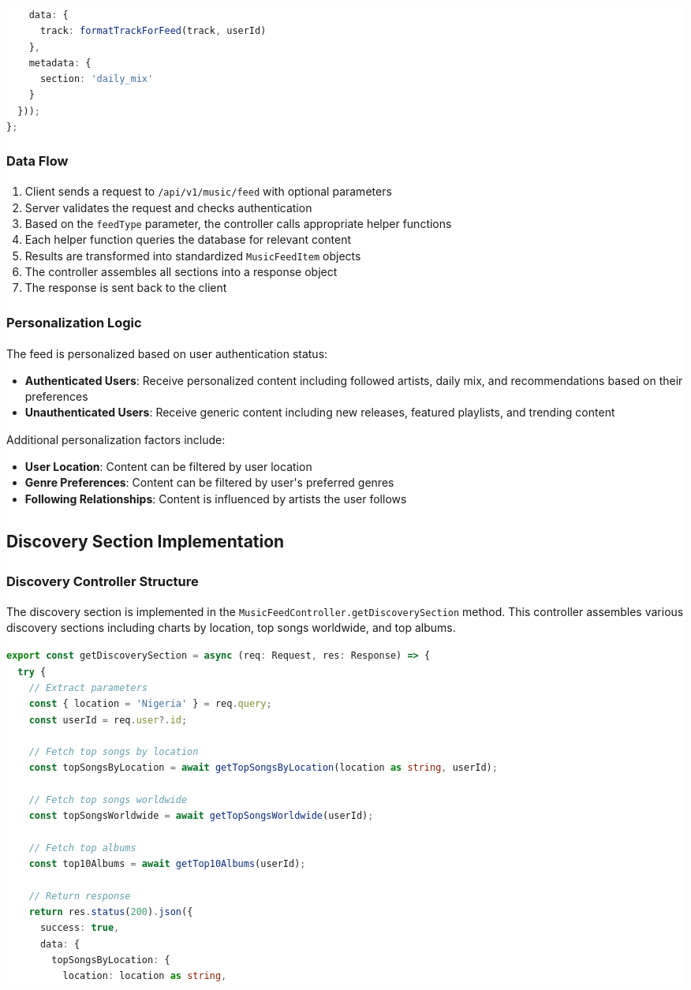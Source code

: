 ```typescript
    data: {
      track: formatTrackForFeed(track, userId)
    },
    metadata: {
      section: 'daily_mix'
    }
  }));
};
```

### Data Flow

1. Client sends a request to `/api/v1/music/feed` with optional parameters
2. Server validates the request and checks authentication
3. Based on the `feedType` parameter, the controller calls appropriate helper functions
4. Each helper function queries the database for relevant content
5. Results are transformed into standardized `MusicFeedItem` objects
6. The controller assembles all sections into a response object
7. The response is sent back to the client

### Personalization Logic

The feed is personalized based on user authentication status:

- **Authenticated Users**: Receive personalized content including followed artists, daily mix, and recommendations based on their preferences
- **Unauthenticated Users**: Receive generic content including new releases, featured playlists, and trending content

Additional personalization factors include:

- **User Location**: Content can be filtered by user location
- **Genre Preferences**: Content can be filtered by user's preferred genres
- **Following Relationships**: Content is influenced by artists the user follows

## Discovery Section Implementation

### Discovery Controller Structure

The discovery section is implemented in the `MusicFeedController.getDiscoverySection` method. This controller assembles various discovery sections including charts by location, top songs worldwide, and top albums.

```typescript
export const getDiscoverySection = async (req: Request, res: Response) => {
  try {
    // Extract parameters
    const { location = 'Nigeria' } = req.query;
    const userId = req.user?.id;
    
    // Fetch top songs by location
    const topSongsByLocation = await getTopSongsByLocation(location as string, userId);
    
    // Fetch top songs worldwide
    const topSongsWorldwide = await getTopSongsWorldwide(userId);
    
    // Fetch top albums
    const top10Albums = await getTop10Albums(userId);
    
    // Return response
    return res.status(200).json({
      success: true,
      data: {
        topSongsByLocation: {
          location: location as string,
```